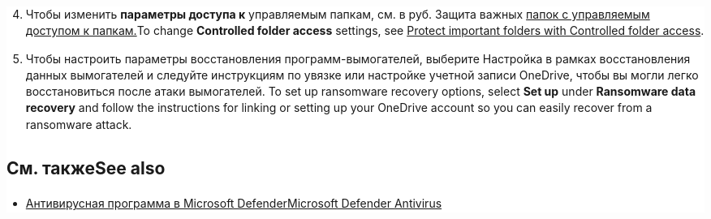 4. <span data-ttu-id="db46a-186">Чтобы изменить **параметры доступа к** управляемым папкам, см. в руб. Защита важных [папок с управляемым доступом к папкам.](/microsoft-365/security/defender-endpoint/controlled-folders)</span><span class="sxs-lookup"><span data-stu-id="db46a-186">To change **Controlled folder access** settings, see [Protect important folders with Controlled folder access](/microsoft-365/security/defender-endpoint/controlled-folders).</span></span>

5. <span data-ttu-id="db46a-187">Чтобы настроить параметры восстановления  программ-вымогателей, выберите Настройка в рамках восстановления данных вымогателей и следуйте инструкциям по увязке или настройке учетной записи OneDrive, чтобы вы могли легко восстановиться после атаки вымогателей. </span><span class="sxs-lookup"><span data-stu-id="db46a-187">To set up ransomware recovery options, select **Set up** under **Ransomware data recovery** and follow the instructions for linking or setting up your OneDrive account so you can easily recover from a ransomware attack.</span></span>

## <a name="see-also"></a><span data-ttu-id="db46a-188">См. также</span><span class="sxs-lookup"><span data-stu-id="db46a-188">See also</span></span>
- [<span data-ttu-id="db46a-189">Антивирусная программа в Microsoft Defender</span><span class="sxs-lookup"><span data-stu-id="db46a-189">Microsoft Defender Antivirus</span></span>](microsoft-defender-antivirus-in-windows-10.md)